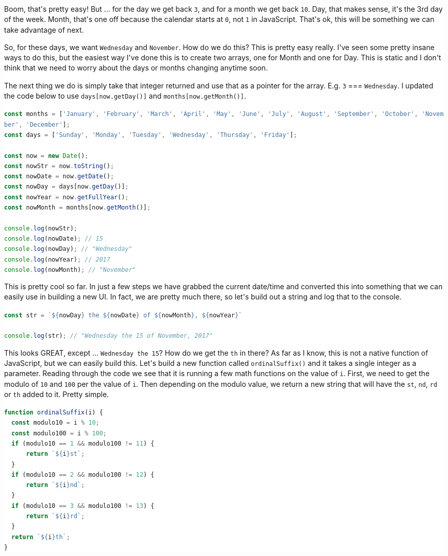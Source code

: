 Boom, that's pretty easy! But ... for the day we get back `3`, and for a month we get back `10`. Day, that makes sense, it's the 3rd day of the week. Month, that's one off because the calendar starts at `0`, not `1` in JavaScript. That's ok, this will be something we can take advantage of next.

So, for these days, we want `Wednesday` and `November`. How do we do this? This is pretty easy really. I've seen some pretty insane ways to do this, but the easiest way I've done this is to create two arrays, one for Month and one for Day. This is static and I don't think that we need to worry about the days or months changing anytime soon.

The next thing we do is simply take that integer returned and use that as a pointer for the array. E.g. `3` === `Wednesday`. I updated the code below to use `days[now.getDay()]` and `months[now.getMonth()]`.

```js
const months = ['January', 'February', 'March', 'April', 'May', 'June', 'July', 'August', 'September', 'October', 'November', 'December'];
const days = ['Sunday', 'Monday', 'Tuesday', 'Wednesday', 'Thursday', 'Friday'];

const now = new Date();
const nowStr = now.toString();
const nowDate = now.getDate();
const nowDay = days[now.getDay()];
const nowYear = now.getFullYear();
const nowMonth = months[now.getMonth()];

console.log(nowStr);
console.log(nowDate); // 15
console.log(nowDay); // "Wednesday"
console.log(nowYear); // 2017
console.log(nowMonth); // "November"
```

This is pretty cool so far. In just a few steps we have grabbed the current date/time and converted this into something that we can easily use in building a new UI. In fact, we are pretty much there, so let's build out a string and log that to the console.

```js
const str = `${nowDay} the ${nowDate} of ${nowMonth}, ${nowYear}`

console.log(str); // "Wednesday the 15 of November, 2017"
```

This looks GREAT, except ... `Wednesday the 15`? How do we get the `th` in there? As far as I know, this is not a native function of JavaScript, but we can easily build this. Let's build a new function called `ordinalSuffix()` and it takes a single integer as a parameter. Reading through the code we see that it is running a few math functions on the value of `i`. First, we need to get the modulo of `10` and `100` per the value of `i`. Then depending on the modulo value, we return a new string that will have the `st`, `nd`, `rd` or `th` added to it. Pretty simple.

```js
function ordinalSuffix(i) {
  const modulo10 = i % 10;
  const modulo100 = i % 100;
  if (modulo10 == 1 && modulo100 != 11) {
      return `${i}st`;
  }
  if (modulo10 == 2 && modulo100 != 12) {
      return `${i}nd`;
  }
  if (modulo10 == 3 && modulo100 != 13) {
      return `${i}rd`;
  }
  return `${i}th`;
}
```
